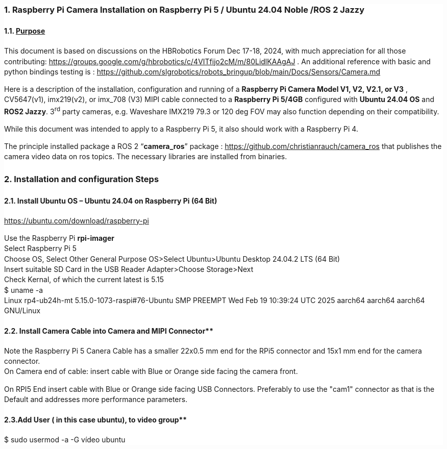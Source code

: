 
### 1. Raspberry Pi Camera Installation on Raspberry Pi 5 / Ubuntu 24.04 Noble /ROS 2 Jazzy

#### 1.1. **<u>Purpose</u>**

This document is based on discussions on the HBRobotics Forum Dec 17-18,
2024, with much appreciation for all those contributing:
<https://groups.google.com/g/hbrobotics/c/4VITfijo2cM/m/80LidlKAAgAJ> .
An additional reference with basic and python bindings testing is :
<https://github.com/slgrobotics/robots_bringup/blob/main/Docs/Sensors/Camera.md>

Here is a description of  the installation, configuration and running of a
**Raspberry Pi Camera Model V1, V2, V2.1, or V3** , CV5647(v1), imx219(v2), or imx_708 (V3) MIPI cable connected  to a
**Raspberry Pi 5/4GB** configured with **Ubuntu 24.04 OS** and **ROS2
Jazzy**. 
3<sup>rd</sup> party cameras, e.g. Waveshare IMX219 79.3 or 120 deg FOV may also function depending on their compatibility.

While this document was intended to apply to a Raspberry Pi 5, it also should work with a Raspberry Pi 4.

The principle installed package a ROS 2 “**camera_ros**” package :
<https://github.com/christianrauch/camera_ros> that publishes the camera
video data on ros topics. The necessary libraries are installed from binaries.

### 2. Installation and configuration Steps

#### 2.1. Install Ubuntu OS – Ubuntu 24.04 on Raspberry Pi (64 Bit)
  
https://ubuntu.com/download/raspberry-pi  
  
Use the Raspberry Pi **rpi-imager**  
Select Raspberry Pi 5  
Choose OS, Select Other General Purpose OS\>Select Ubuntu>Ubuntu Desktop 24.04.2 LTS (64 Bit)  
Insert suitable SD Card in the USB Reader Adapter>Choose Storage\>Next  
Check Kernal, of which the current latest is 5.15  
\$ uname -a  
Linux rp4-ub24h-mt 5.15.0-1073-raspi#76-Ubuntu SMP PREEMPT Wed Feb 19
10:39:24 UTC 2025 aarch64 aarch64 aarch64 GNU/Linux  

#### 2.2. Install Camera Cable into Camera and MIPI Connector**
Note the Raspberry Pi 5 Canera Cable has a smaller 22x0.5 mm end for the RPi5 connector and 15x1 mm end for the camera connector.  
On Camera end of cable: insert cable with Blue or Orange side facing the camera front.
 
On RPI5 End insert cable with Blue or Orange side facing USB Connectors. Preferably to use the "cam1" connector as that is the Default and addresses more performance parameters.  

#### 2.3.Add User ( in this case ubuntu), to video group**  
\$ sudo usermod -a -G vídeo ubuntu
